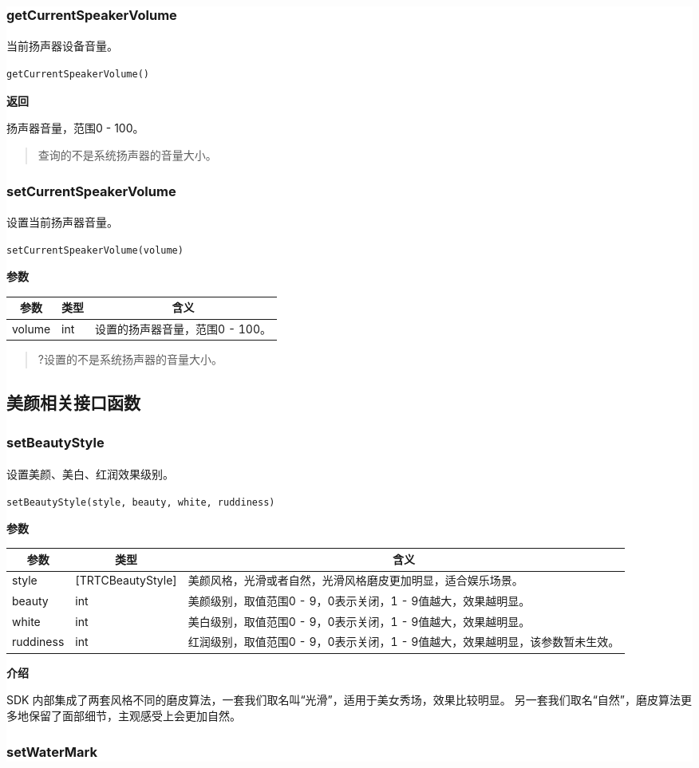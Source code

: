 
### getCurrentSpeakerVolume

当前扬声器设备音量。
```
getCurrentSpeakerVolume()
```

__返回__

扬声器音量，范围0 - 100。

>查询的不是系统扬声器的音量大小。



### setCurrentSpeakerVolume

设置当前扬声器音量。
```
setCurrentSpeakerVolume(volume)
```

__参数__

| 参数 | 类型 | 含义 |
|-----|-----|-----|
| volume | int | 设置的扬声器音量，范围0 - 100。 |

>?设置的不是系统扬声器的音量大小。



## 美颜相关接口函数
### setBeautyStyle

设置美颜、美白、红润效果级别。
```
setBeautyStyle(style, beauty, white, ruddiness)
```

__参数__

| 参数 | 类型 | 含义 |
|-----|-----|-----|
| style | [TRTCBeautyStyle]| 美颜风格，光滑或者自然，光滑风格磨皮更加明显，适合娱乐场景。 |
| beauty | int | 美颜级别，取值范围0 - 9，0表示关闭，1 - 9值越大，效果越明显。 |
| white | int | 美白级别，取值范围0 - 9，0表示关闭，1 - 9值越大，效果越明显。 |
| ruddiness | int | 红润级别，取值范围0 - 9，0表示关闭，1 - 9值越大，效果越明显，该参数暂未生效。 |

__介绍__

SDK 内部集成了两套风格不同的磨皮算法，一套我们取名叫“光滑”，适用于美女秀场，效果比较明显。 另一套我们取名“自然”，磨皮算法更多地保留了面部细节，主观感受上会更加自然。


### setWaterMark
